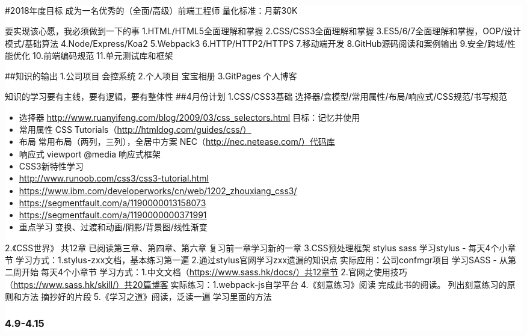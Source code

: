 #2018年度目标
成为一名优秀的（全面/高级）前端工程师
量化标准：月薪30K

要实现该心愿，我必须做到一下的事
1.HTML/HTML5全面理解和掌握
2.CSS/CSS3全面理解和掌握
3.ES5/6/7全面理解和掌握，OOP/设计模式/基础算法
4.Node/Express/Koa2
5.Webpack3
6.HTTP/HTTP2/HTTPS
7.移动端开发
8.GitHub源码阅读和案例输出
9.安全/跨域/性能优化
10.前端编码规范
11.单元测试库和框架

##知识的输出
1.公司项目 会控系统
2.个人项目 宝宝相册
3.GitPages 个人博客

知识的学习要有主线，要有逻辑，要有整体性
##4月份计划
1.CSS/CSS3基础
 选择器/盒模型/常用属性/布局/响应式/CSS规范/书写规范
- 选择器
 http://www.ruanyifeng.com/blog/2009/03/css_selectors.html
 目标：记忆并使用
- 常用属性
 CSS Tutorials（http://htmldog.com/guides/css/）
- 布局
 常用布局（两列，三列），全居中方案
 NEC（http://nec.netease.com/）代码库
- 响应式
 viewport
 @media
 响应式框架
- CSS3新特性学习 
 - http://www.runoob.com/css3/css3-tutorial.html
 - https://www.ibm.com/developerworks/cn/web/1202_zhouxiang_css3/
 - https://segmentfault.com/a/1190000013158073
 - https://segmentfault.com/a/1190000000371991
 - 重点学习 变换、过渡和动画/阴影/背景图/线性渐变

2.《CSS世界》 共12章 已阅读第三章、第四章、第六章
 复习前一章学习新的一章
3.CSS预处理框架 stylus sass
	学习stylus - 每天4个小章节
	学习方式：1.stylus-zxx文档，基本练习第一遍
            2.通过stylus官网学习zxx遗漏的知识点
	实际应用：公司confmgr项目
	学习SASS - 从第二周开始  每天4个小章节
	学习方式：1.中文文档（https://www.sass.hk/docs/）共12章节
        	2.官网之使用技巧（https://www.sass.hk/skill/）共20篇博客
	实际练习：1.webpack-js自学平台
4.《刻意练习》阅读
完成此书的阅读。
列出刻意练习的原则和方法
摘抄好的片段
5.《学习之道》阅读，泛读一遍
学习里面的方法
### 4.9-4.15
